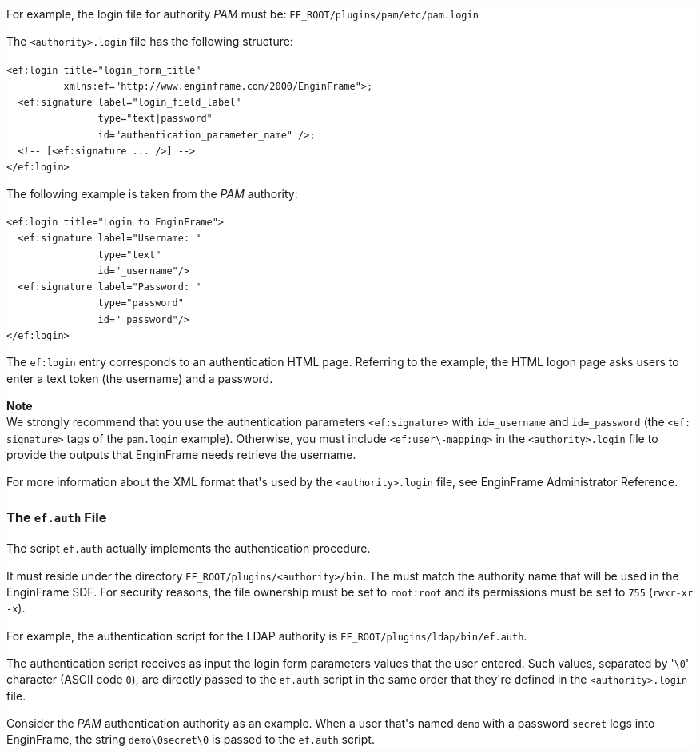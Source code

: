 For example, the login file for authority *PAM* must be: `EF_ROOT/plugins/pam/etc/pam.login` 

The `<authority>.login` file has the following structure: 

```
<ef:login title="login_form_title"
          xmlns:ef="http://www.enginframe.com/2000/EnginFrame">;
  <ef:signature label="login_field_label"
                type="text|password"
                id="authentication_parameter_name" />;
  <!-- [<ef:signature ... />] -->
</ef:login>
```

The following example is taken from the *PAM* authority: 

```
<ef:login title="Login to EnginFrame">
  <ef:signature label="Username: "
                type="text"
                id="_username"/>
  <ef:signature label="Password: "
                type="password"
                id="_password"/>
</ef:login>
```

The `ef:login` entry corresponds to an authentication HTML page\. Referring to the example, the HTML logon page asks users to enter a text token \(the username\) and a password\. 

**Note**  
We strongly recommend that you use the authentication parameters `<ef:signature>` with `id=_username` and `id=_password` \(the `<ef:signature>` tags of the `pam.login` example\)\. Otherwise, you must include `<ef:user\-mapping>` in the `<authority>.login` file to provide the outputs that EnginFrame needs retrieve the username\.

For more information about the XML format that's used by the `<authority>.login` file, see EnginFrame Administrator Reference\. 

### The `ef.auth` File<a name="ef-auth-file"></a>

The script `ef.auth` actually implements the authentication procedure\. 

It must reside under the directory `EF_ROOT/plugins/<authority>/bin`\. The *<authority>* must match the authority name that will be used in the EnginFrame SDF\. For security reasons, the file ownership must be set to `root:root` and its permissions must be set to `755` \(`rwxr-xr-x`\)\. 

For example, the authentication script for the LDAP authority is `EF_ROOT/plugins/ldap/bin/ef.auth`\. 

The authentication script receives as input the login form parameters values that the user entered\. Such values, separated by '`\0`' character \(ASCII code `0`\), are directly passed to the `ef.auth` script in the same order that they're defined in the `<authority>.login` file\. 

Consider the *PAM* authentication authority as an example\. When a user that's named `demo` with a password `secret` logs into EnginFrame, the string `demo\0secret\0` is passed to the `ef.auth` script\. 
